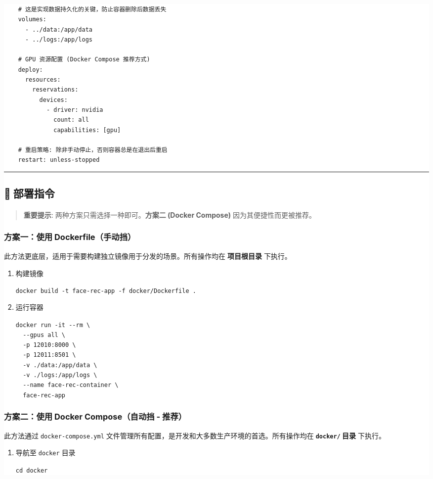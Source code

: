 ```
    # 这是实现数据持久化的关键，防止容器删除后数据丢失
    volumes:
      - ../data:/app/data
      - ../logs:/app/logs
      
    # GPU 资源配置 (Docker Compose 推荐方式)
    deploy:
      resources:
        reservations:
          devices:
            - driver: nvidia
              count: all
              capabilities: [gpu]
              
    # 重启策略: 除非手动停止，否则容器总是在退出后重启
    restart: unless-stopped
```

------

## 🚀 部署指令

> **重要提示**: 两种方案只需选择一种即可。**方案二 (Docker Compose)** 因为其便捷性而更被推荐。

### 方案一：使用 Dockerfile（手动挡）

此方法更底层，适用于需要构建独立镜像用于分发的场景。所有操作均在 **项目根目录** 下执行。

1. 构建镜像

   ```
   docker build -t face-rec-app -f docker/Dockerfile .
   ```

2. 运行容器

   ```
   docker run -it --rm \
     --gpus all \
     -p 12010:8000 \
     -p 12011:8501 \
     -v ./data:/app/data \
     -v ./logs:/app/logs \
     --name face-rec-container \
     face-rec-app
   ```

### 方案二：使用 Docker Compose（自动挡 - 推荐）

此方法通过 `docker-compose.yml` 文件管理所有配置，是开发和大多数生产环境的首选。所有操作均在 **`docker/` 目录** 下执行。

1. 导航至 `docker` 目录

   ```
   cd docker
   ```

